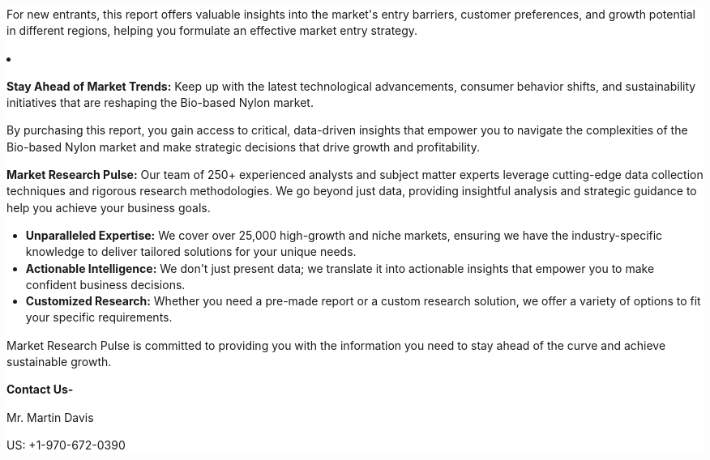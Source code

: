 For new entrants, this report offers valuable insights into the market's entry barriers, customer preferences, and growth potential in different regions, helping you formulate an effective market entry strategy.</p></li><li><p><strong>Stay Ahead of Market Trends:</strong> Keep up with the latest technological advancements, consumer behavior shifts, and sustainability initiatives that are reshaping the Bio-based Nylon market.</p></li></ol><p>By purchasing this report, you gain access to critical, data-driven insights that empower you to navigate the complexities of the Bio-based Nylon market and make strategic decisions that drive growth and profitability.</p><p><strong>Market Research Pulse:</strong>&nbsp;Our team of 250+ experienced analysts and subject matter experts leverage cutting-edge data collection techniques and rigorous research methodologies. We go beyond just data, providing insightful analysis and strategic guidance to help you achieve your business goals.</p><ul><li><strong>Unparalleled Expertise:</strong>&nbsp;We cover over 25,000 high-growth and niche markets, ensuring we have the industry-specific knowledge to deliver tailored solutions for your unique needs.</li><li><strong>Actionable Intelligence:</strong>&nbsp;We don't just present data; we translate it into actionable insights that empower you to make confident business decisions.</li><li><strong>Customized Research:</strong>&nbsp;Whether you need a pre-made report or a custom research solution, we offer a variety of options to fit your specific requirements.</li></ul><p>Market Research Pulse is committed to providing you with the information you need to stay ahead of the curve and achieve sustainable growth.</p><p><strong>Contact Us-</strong></p><p>Mr. Martin Davis</p><p>US: +1-970-672-0390</p>

